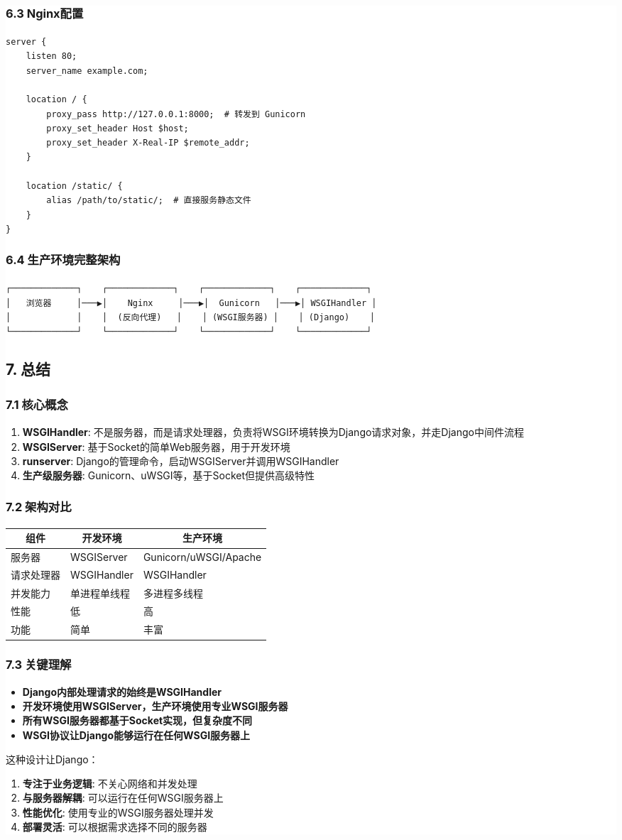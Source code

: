 ### 6.3 Nginx配置

```nginx
server {
    listen 80;
    server_name example.com;
    
    location / {
        proxy_pass http://127.0.0.1:8000;  # 转发到 Gunicorn
        proxy_set_header Host $host;
        proxy_set_header X-Real-IP $remote_addr;
    }
    
    location /static/ {
        alias /path/to/static/;  # 直接服务静态文件
    }
}
```

### 6.4 生产环境完整架构

```txt
┌─────────────┐    ┌─────────────┐    ┌─────────────┐    ┌─────────────┐
│   浏览器     │───▶│    Nginx     │───▶│  Gunicorn   │───▶│ WSGIHandler │
│             │    │  (反向代理)   │    │ (WSGI服务器) │    │ (Django)    │
└─────────────┘    └─────────────┘    └─────────────┘    └─────────────┘
```

## 7. 总结

### 7.1 核心概念

1. **WSGIHandler**: 不是服务器，而是请求处理器，负责将WSGI环境转换为Django请求对象，并走Django中间件流程
2. **WSGIServer**: 基于Socket的简单Web服务器，用于开发环境
3. **runserver**: Django的管理命令，启动WSGIServer并调用WSGIHandler
4. **生产级服务器**: Gunicorn、uWSGI等，基于Socket但提供高级特性

### 7.2 架构对比

| 组件 | 开发环境 | 生产环境 |
|------|----------|----------|
| 服务器 | WSGIServer | Gunicorn/uWSGI/Apache |
| 请求处理器 | WSGIHandler | WSGIHandler |
| 并发能力 | 单进程单线程 | 多进程多线程 |
| 性能 | 低 | 高 |
| 功能 | 简单 | 丰富 |

### 7.3 关键理解

- **Django内部处理请求的始终是WSGIHandler**
- **开发环境使用WSGIServer，生产环境使用专业WSGI服务器**
- **所有WSGI服务器都基于Socket实现，但复杂度不同**
- **WSGI协议让Django能够运行在任何WSGI服务器上**

这种设计让Django：
1. **专注于业务逻辑**: 不关心网络和并发处理
2. **与服务器解耦**: 可以运行在任何WSGI服务器上
3. **性能优化**: 使用专业的WSGI服务器处理并发
4. **部署灵活**: 可以根据需求选择不同的服务器